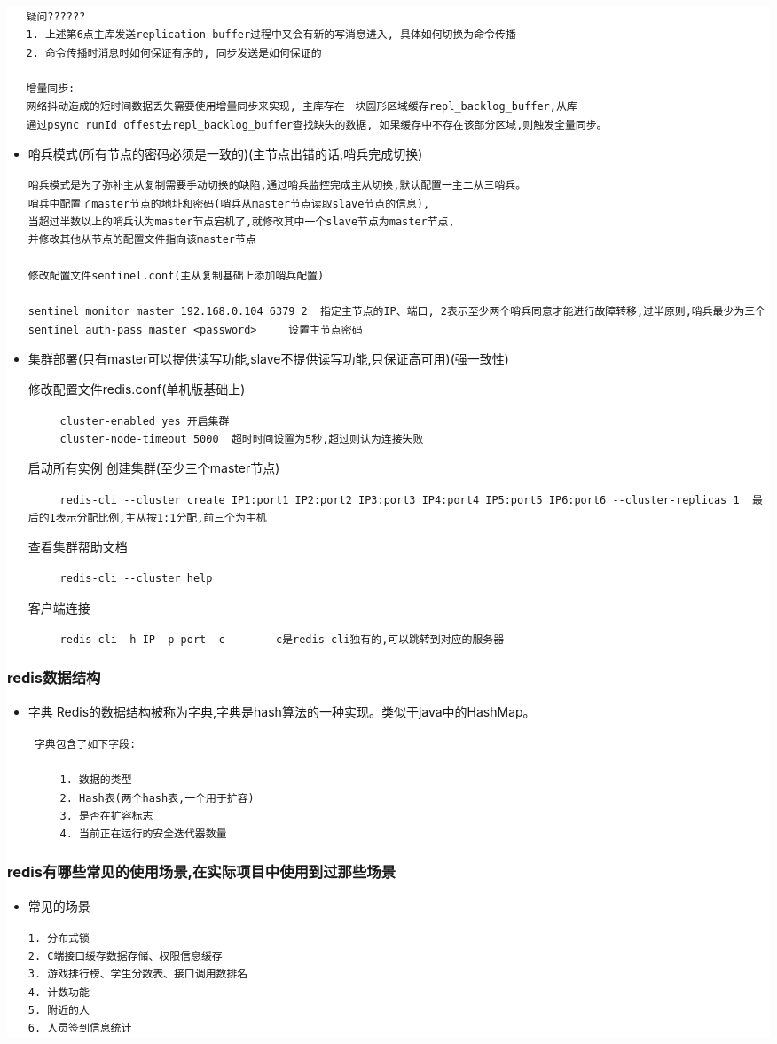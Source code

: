        疑问??????
       1. 上述第6点主库发送replication buffer过程中又会有新的写消息进入, 具体如何切换为命令传播
       2. 命令传播时消息时如何保证有序的, 同步发送是如何保证的
 
       增量同步:
       网络抖动造成的短时间数据丢失需要使用增量同步来实现, 主库存在一块圆形区域缓存repl_backlog_buffer,从库
       通过psync runId offest去repl_backlog_buffer查找缺失的数据, 如果缓存中不存在该部分区域,则触发全量同步。


 * 哨兵模式(所有节点的密码必须是一致的)(主节点出错的话,哨兵完成切换)
 
       哨兵模式是为了弥补主从复制需要手动切换的缺陷,通过哨兵监控完成主从切换,默认配置一主二从三哨兵。
       哨兵中配置了master节点的地址和密码(哨兵从master节点读取slave节点的信息),
       当超过半数以上的哨兵认为master节点宕机了,就修改其中一个slave节点为master节点,
       并修改其他从节点的配置文件指向该master节点
      
       修改配置文件sentinel.conf(主从复制基础上添加哨兵配置)
            
       sentinel monitor master 192.168.0.104 6379 2  指定主节点的IP、端口, 2表示至少两个哨兵同意才能进行故障转移,过半原则,哨兵最少为三个
       sentinel auth-pass master <password>     设置主节点密码
      
 * 集群部署(只有master可以提供读写功能,slave不提供读写功能,只保证高可用)(强一致性)
 
      修改配置文件redis.conf(单机版基础上)
            
            cluster-enabled yes 开启集群
            cluster-node-timeout 5000  超时时间设置为5秒,超过则认为连接失败   
            
      启动所有实例
      创建集群(至少三个master节点)
            
            redis-cli --cluster create IP1:port1 IP2:port2 IP3:port3 IP4:port4 IP5:port5 IP6:port6 --cluster-replicas 1  最后的1表示分配比例,主从按1:1分配,前三个为主机
      查看集群帮助文档
            
            redis-cli --cluster help
      
      客户端连接
            
            redis-cli -h IP -p port -c       -c是redis-cli独有的,可以跳转到对应的服务器
            
### redis数据结构
        
 * 字典
        Redis的数据结构被称为字典,字典是hash算法的一种实现。类似于java中的HashMap。
        
        字典包含了如下字段:
            
            1. 数据的类型
            2. Hash表(两个hash表,一个用于扩容)
            3. 是否在扩容标志
            4. 当前正在运行的安全迭代器数量  
            
### redis有哪些常见的使用场景,在实际项目中使用到过那些场景

* 常见的场景 

      1. 分布式锁
      2. C端接口缓存数据存储、权限信息缓存
      3. 游戏排行榜、学生分数表、接口调用数排名
      4. 计数功能
      5. 附近的人
      6. 人员签到信息统计
